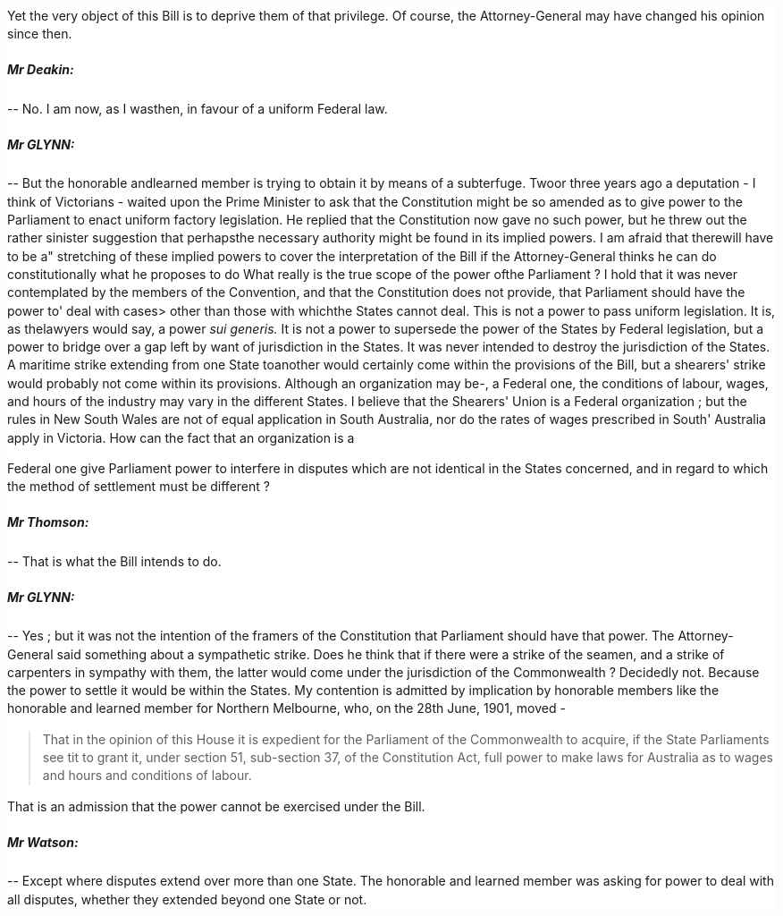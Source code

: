 Yet the very object of this Bill is to deprive them of that privilege. Of course, the Attorney-General may have changed his opinion since then. 

##### Mr Deakin:

-- No. I am now, as I wasthen, in favour of a uniform Federal law. 

##### Mr GLYNN:

-- But the honorable andlearned member is  trying to  obtain it by means of a subterfuge.  Twoor  three  years ago a deputation  - I think of Victorians - waited upon the Prime Minister to ask that the Constitution might be so amended as to give power to the Parliament to enact uniform factory legislation. He replied that the Constitution now gave no such power, but he threw out the rather sinister suggestion that perhapsthe necessary authority might be found in its implied powers. I am afraid that therewill have to be a" stretching of these implied powers to cover the interpretation of the Bill if the Attorney-General thinks he can do constitutionally what he proposes to do What really is the true scope of the power ofthe Parliament ? I hold  that it  was never contemplated by the members of the Convention, and that the Constitution does not provide, that Parliament should have the power to' deal with cases&gt; other than those with whichthe States cannot deal. This is not a power to pass uniform legislation. It is, as thelawyers would say, a power  *sui generis.*  It is not a power to supersede the power of the States by Federal legislation, but a power to bridge over a gap left by want of jurisdiction in the States. It was never intended to destroy the jurisdiction of the States. A maritime strike extending from one State toanother would certainly come within the provisions of the Bill, but a shearers' strike would probably not come within its provisions. Although an organization may be-, a Federal one, the conditions of labour, wages, and hours of the industry may vary in the different States. I believe that the Shearers' Union is a Federal organization ; but the rules in New South Wales are not of equal application in South Australia, nor do the rates of wages prescribed in South' Australia apply in Victoria. How can the fact that an organization is a 

Federal one give Parliament power to interfere in disputes which are not identical in the States concerned, and in regard to which the method of settlement must be different ? 

##### Mr Thomson:

-- That is what the Bill intends to do. 

##### Mr GLYNN:

-- Yes ; but it was not the intention of the framers of the Constitution that Parliament should have that power. The Attorney-General said something about a sympathetic strike. Does he think that if there were a strike of the seamen, and a strike of carpenters in sympathy with them, the latter would come under the jurisdiction of the Commonwealth ? Decidedly not. Because the power to settle it would be within the States. My contention is admitted by implication by honorable members like the honorable and learned member for Northern Melbourne, who, on the 28th June, 1901, moved - 

  >That in the opinion of this House it is expedient for the Parliament of the Commonwealth to acquire, if the State Parliaments see tit to grant it, under section 51, sub-section 37, of the Constitution Act, full power to make laws for Australia as to wages and hours and conditions of labour. 

That is an admission that the power cannot be exercised under the Bill. 

##### Mr Watson:

-- Except where disputes extend over more than one State. The honorable and learned member was asking for power to deal with all disputes, whether they extended beyond one State or not. 
